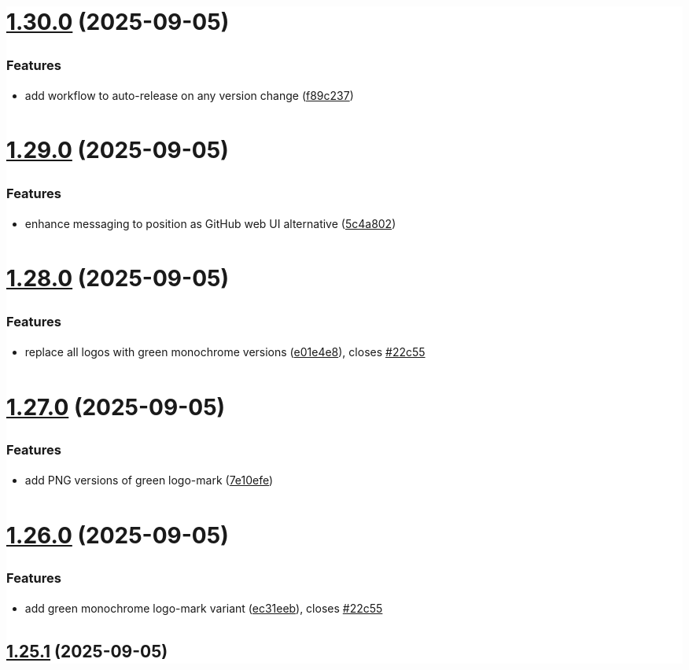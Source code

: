 # [1.30.0](https://github.com/wiiiimm/gh-manager-cli/compare/v1.29.0...v1.30.0) (2025-09-05)


### Features

* add workflow to auto-release on any version change ([f89c237](https://github.com/wiiiimm/gh-manager-cli/commit/f89c2378c6427fb3762e160294ddd0681d29ea80))

# [1.29.0](https://github.com/wiiiimm/gh-manager-cli/compare/v1.28.0...v1.29.0) (2025-09-05)


### Features

* enhance messaging to position as GitHub web UI alternative ([5c4a802](https://github.com/wiiiimm/gh-manager-cli/commit/5c4a80252848dd1f85604c5fae9ec1f2945e1e9b))

# [1.28.0](https://github.com/wiiiimm/gh-manager-cli/compare/v1.27.0...v1.28.0) (2025-09-05)


### Features

* replace all logos with green monochrome versions ([e01e4e8](https://github.com/wiiiimm/gh-manager-cli/commit/e01e4e865307223d609b63bb0bae874d18d9c92f)), closes [#22c55](https://github.com/wiiiimm/gh-manager-cli/issues/22c55)

# [1.27.0](https://github.com/wiiiimm/gh-manager-cli/compare/v1.26.0...v1.27.0) (2025-09-05)


### Features

* add PNG versions of green logo-mark ([7e10efe](https://github.com/wiiiimm/gh-manager-cli/commit/7e10efe5a410f8de2723c7c6c1de5f13edb9d8a0))

# [1.26.0](https://github.com/wiiiimm/gh-manager-cli/compare/v1.25.1...v1.26.0) (2025-09-05)


### Features

* add green monochrome logo-mark variant ([ec31eeb](https://github.com/wiiiimm/gh-manager-cli/commit/ec31eeb52f6af564568fe4346cd22085a39460fa)), closes [#22c55](https://github.com/wiiiimm/gh-manager-cli/issues/22c55)

## [1.25.1](https://github.com/wiiiimm/gh-manager-cli/compare/v1.25.0...v1.25.1) (2025-09-05)
